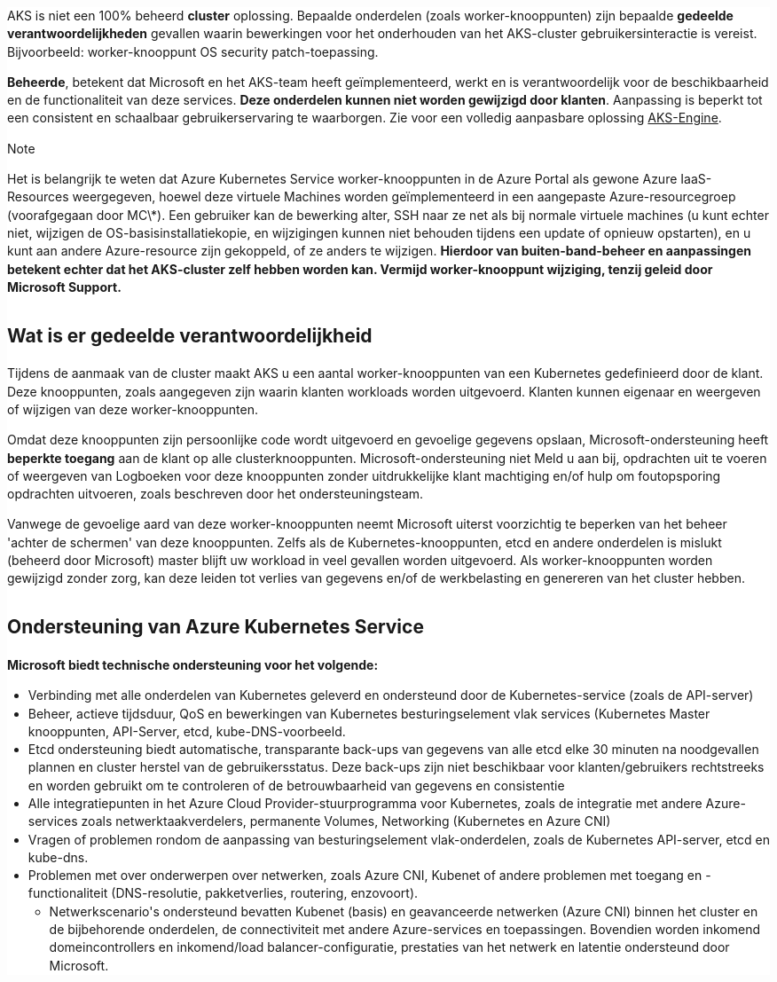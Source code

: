 AKS is niet een 100% beheerd **cluster** oplossing. Bepaalde onderdelen (zoals worker-knooppunten) zijn bepaalde **gedeelde verantwoordelijkheden** gevallen waarin bewerkingen voor het onderhouden van het AKS-cluster gebruikersinteractie is vereist. Bijvoorbeeld: worker-knooppunt OS security patch-toepassing.

 **Beheerde**, betekent dat Microsoft en het AKS-team heeft geïmplementeerd, werkt en is verantwoordelijk voor de beschikbaarheid en de functionaliteit van deze services. **Deze onderdelen kunnen niet worden gewijzigd door klanten**. Aanpassing is beperkt tot een consistent en schaalbaar gebruikerservaring te waarborgen. Zie voor een volledig aanpasbare oplossing [AKS-Engine](https://github.com/Azure/aks-engine).

> [!NOTE]
> Het is belangrijk te weten dat Azure Kubernetes Service worker-knooppunten in de Azure Portal als gewone Azure IaaS-Resources weergegeven, hoewel deze virtuele Machines worden geïmplementeerd in een aangepaste Azure-resourcegroep (voorafgegaan door MC\\*). Een gebruiker kan de bewerking alter, SSH naar ze net als bij normale virtuele machines (u kunt echter niet, wijzigen de OS-basisinstallatiekopie, en wijzigingen kunnen niet behouden tijdens een update of opnieuw opstarten), en u kunt aan andere Azure-resource zijn gekoppeld, of ze anders te wijzigen. **Hierdoor van buiten-band-beheer en aanpassingen betekent echter dat het AKS-cluster zelf hebben worden kan. Vermijd worker-knooppunt wijziging, tenzij geleid door Microsoft Support.**

## <a name="what-is-shared-responsibility"></a>Wat is er gedeelde verantwoordelijkheid

Tijdens de aanmaak van de cluster maakt AKS u een aantal worker-knooppunten van een Kubernetes gedefinieerd door de klant. Deze knooppunten, zoals aangegeven zijn waarin klanten workloads worden uitgevoerd. Klanten kunnen eigenaar en weergeven of wijzigen van deze worker-knooppunten.

Omdat deze knooppunten zijn persoonlijke code wordt uitgevoerd en gevoelige gegevens opslaan, Microsoft-ondersteuning heeft **beperkte toegang** aan de klant op alle clusterknooppunten. Microsoft-ondersteuning niet Meld u aan bij, opdrachten uit te voeren of weergeven van Logboeken voor deze knooppunten zonder uitdrukkelijke klant machtiging en/of hulp om foutopsporing opdrachten uitvoeren, zoals beschreven door het ondersteuningsteam.

Vanwege de gevoelige aard van deze worker-knooppunten neemt Microsoft uiterst voorzichtig te beperken van het beheer 'achter de schermen' van deze knooppunten. Zelfs als de Kubernetes-knooppunten, etcd en andere onderdelen is mislukt (beheerd door Microsoft) master blijft uw workload in veel gevallen worden uitgevoerd. Als worker-knooppunten worden gewijzigd zonder zorg, kan deze leiden tot verlies van gegevens en/of de werkbelasting en genereren van het cluster hebben.

## <a name="azure-kubernetes-service-support-coverage"></a>Ondersteuning van Azure Kubernetes Service

**Microsoft biedt technische ondersteuning voor het volgende:**

* Verbinding met alle onderdelen van Kubernetes geleverd en ondersteund door de Kubernetes-service (zoals de API-server)
* Beheer, actieve tijdsduur, QoS en bewerkingen van Kubernetes besturingselement vlak services (Kubernetes Master knooppunten, API-Server, etcd, kube-DNS-voorbeeld.
* Etcd ondersteuning biedt automatische, transparante back-ups van gegevens van alle etcd elke 30 minuten na noodgevallen plannen en cluster herstel van de gebruikersstatus. Deze back-ups zijn niet beschikbaar voor klanten/gebruikers rechtstreeks en worden gebruikt om te controleren of de betrouwbaarheid van gegevens en consistentie
* Alle integratiepunten in het Azure Cloud Provider-stuurprogramma voor Kubernetes, zoals de integratie met andere Azure-services zoals netwerktaakverdelers, permanente Volumes, Networking (Kubernetes en Azure CNI)
* Vragen of problemen rondom de aanpassing van besturingselement vlak-onderdelen, zoals de Kubernetes API-server, etcd en kube-dns.
* Problemen met over onderwerpen over netwerken, zoals Azure CNI, Kubenet of andere problemen met toegang en -functionaliteit (DNS-resolutie, pakketverlies, routering, enzovoort).
  * Netwerkscenario's ondersteund bevatten Kubenet (basis) en geavanceerde netwerken (Azure CNI) binnen het cluster en de bijbehorende onderdelen, de connectiviteit met andere Azure-services en toepassingen. Bovendien worden inkomend domeincontrollers en inkomend/load balancer-configuratie, prestaties van het netwerk en latentie ondersteund door Microsoft.


[1]: https://github.com/Azure/AKS/releases
[2]: https://github.com/Azure/AKS/blob/master/previews.md
[3]: https://docs.microsoft.com/azure/aks/